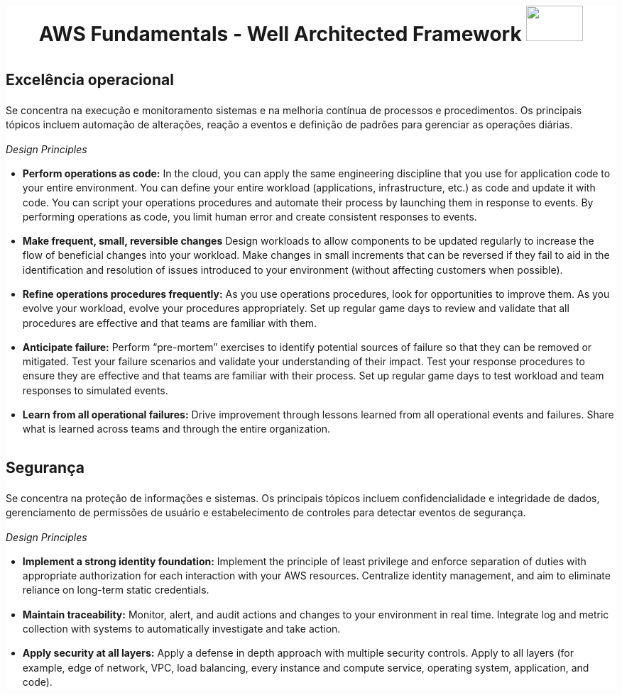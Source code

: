 <h1 align="center"> AWS Fundamentals - Well Architected Framework <image src="https://user-images.githubusercontent.com/12403699/234434276-e7cdcab8-c594-47a6-8862-7645e5740a2c.png" width="80" height="50">  </h1>

## **Excelência operacional**

Se concentra na execução e monitoramento sistemas e na melhoria contínua de processos e procedimentos. Os principais tópicos incluem automação de alterações, reação a eventos e definição de padrões para gerenciar as operações diárias.

*Design Principles*

- **Perform operations as code:** In the cloud, you can apply the same engineering discipline that you use for application code to your entire environment. You can define your entire workload (applications, infrastructure, etc.) as code and update it with code. You can script your operations procedures and automate their process by launching them in response to events. By performing operations as code, you limit human error and create consistent responses to events.

- **Make frequent, small, reversible changes** Design workloads to allow components to be updated regularly to increase the flow of beneficial changes into your workload. Make changes in small increments that can be reversed if they fail to aid in the identification and resolution of issues introduced to your environment (without affecting customers when possible).

- **Refine operations procedures frequently:** As you use operations procedures, look for opportunities to improve them. As you evolve your workload, evolve your procedures appropriately. Set up regular game days to review and validate that all procedures are effective and that teams are familiar with them.

- **Anticipate failure:** Perform “pre-mortem” exercises to identify potential sources of failure so that they can be removed or mitigated. Test your failure scenarios and validate your understanding of their impact. Test your response procedures to ensure they are effective and that teams are familiar with their process. Set up regular game days to test workload and team responses to simulated events.

- **Learn from all operational failures:** Drive improvement through lessons learned from all operational events and failures. Share what is learned across teams and through the entire organization.

## **Segurança**

Se concentra na proteção de informações e sistemas. Os principais tópicos incluem confidencialidade e integridade de dados, gerenciamento de permissões de usuário e estabelecimento de controles para detectar eventos de segurança.

*Design Principles* 

- **Implement a strong identity foundation:** Implement the principle of least privilege and enforce separation of duties with appropriate authorization for each interaction with your AWS resources. Centralize identity management, and aim to eliminate reliance on long-term static credentials.

- **Maintain traceability:** Monitor, alert, and audit actions and changes to your environment in real time. Integrate log and metric collection with systems to automatically investigate and take action.

- **Apply security at all layers:** Apply a defense in depth approach with multiple security controls. Apply to all layers (for example, edge of network, VPC, load balancing, every instance and compute service, operating system, application, and code).
